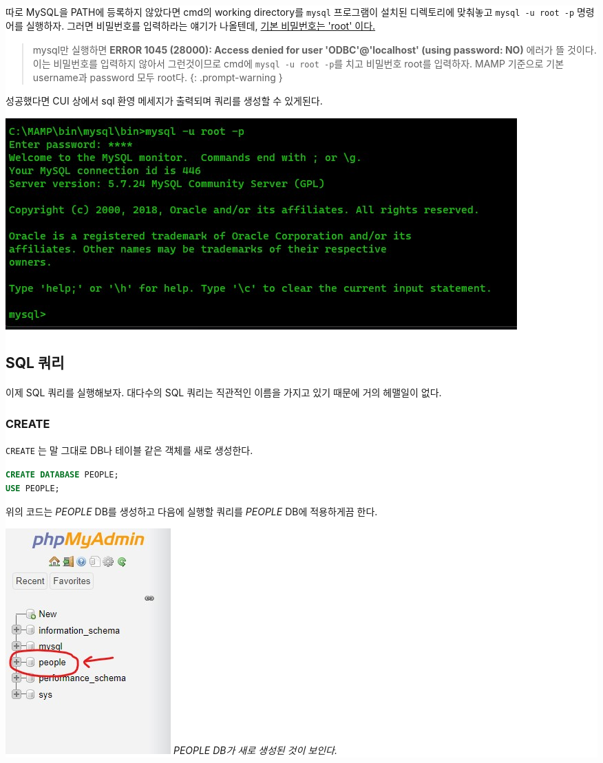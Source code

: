 따로 MySQL을 PATH에 등록하지 않았다면 cmd의 working directory를 `mysql` 프로그램이 설치된 디렉토리에 맞춰놓고 `mysql -u root -p` 명령어를 실행하자. 그러면 비밀번호를 입력하라는 얘기가 나올텐데, <u>기본 비밀번호는 'root' 이다.</u>

> mysql만 실행하면 **ERROR 1045 (28000): Access denied for user 'ODBC'@'localhost' (using password: NO)** 에러가 뜰 것이다. 이는 비밀번호를 입력하지 않아서 그런것이므로 cmd에 `mysql -u root -p`를 치고 비밀번호 root를 입력하자. MAMP 기준으로 기본 username과 password 모두 root다. 
{: .prompt-warning }

성공했다면 CUI 상에서 sql 환영 메세지가 출력되며 쿼리를 생성할 수 있게된다. 

![Alt text](<Screenshot 2023-09-05 175023.jpg>)


## SQL 쿼리

이제 SQL 쿼리를 실행해보자. 대다수의 SQL 쿼리는 직관적인 이름을 가지고 있기 때문에 거의 헤맬일이 없다.

### CREATE 

`CREATE` 는 말 그대로 DB나 테이블 같은 객체를 새로 생성한다.

```sql
CREATE DATABASE PEOPLE;
USE PEOPLE;
```
위의 코드는 *PEOPLE* DB를 생성하고 다음에 실행할 쿼리를 *PEOPLE* DB에 적용하게끔 한다. 

![Alt text](<Screenshot 2023-09-05 175834.jpg>)
_<i>PEOPLE</i>  DB가 새로 생성된 것이 보인다._
